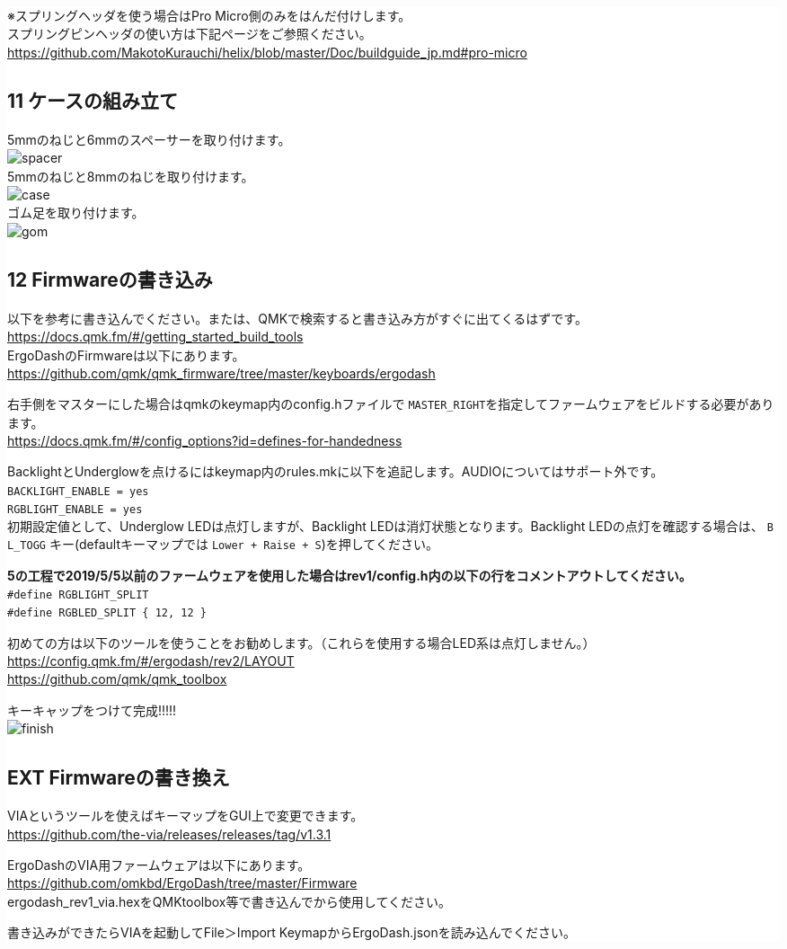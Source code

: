 ※スプリングヘッダを使う場合はPro Micro側のみをはんだ付けします。  
スプリングピンヘッダの使い方は下記ページをご参照ください。  
https://github.com/MakotoKurauchi/helix/blob/master/Doc/buildguide_jp.md#pro-micro  

## 11 ケースの組み立て
5mmのねじと6mmのスペーサーを取り付けます。  
<img width="700" alt="spacer" src="https://github.com/omkbd/picture/blob/master/spacer.jpg">  
5mmのねじと8mmのねじを取り付けます。  
<img width="700" alt="case" src="https://github.com/omkbd/picture/blob/master/case.jpg">  
ゴム足を取り付けます。  
<img width="700" alt="gom" src="https://github.com/omkbd/picture/blob/master/gom.jpg">  

## 12 Firmwareの書き込み
以下を参考に書き込んでください。または、QMKで検索すると書き込み方がすぐに出てくるはずです。  
https://docs.qmk.fm/#/getting_started_build_tools  
ErgoDashのFirmwareは以下にあります。  
https://github.com/qmk/qmk_firmware/tree/master/keyboards/ergodash

右手側をマスターにした場合はqmkのkeymap内のconfig.hファイルで
`MASTER_RIGHT`を指定してファームウェアをビルドする必要があります。  
https://docs.qmk.fm/#/config_options?id=defines-for-handedness

BacklightとUnderglowを点けるにはkeymap内のrules.mkに以下を追記します。AUDIOについてはサポート外です。  
`BACKLIGHT_ENABLE = yes`  
`RGBLIGHT_ENABLE = yes  `  
初期設定値として、Underglow LEDは点灯しますが、Backlight LEDは消灯状態となります。Backlight LEDの点灯を確認する場合は、 `BL_TOGG` キー(defaultキーマップでは `Lower + Raise + S`)を押してください。

**5の工程で2019/5/5以前のファームウェアを使用した場合はrev1/config.h内の以下の行をコメントアウトしてください。**  
`#define RGBLIGHT_SPLIT`  
`#define RGBLED_SPLIT { 12, 12 } `

初めての方は以下のツールを使うことをお勧めします。（これらを使用する場合LED系は点灯しません。）  
https://config.qmk.fm/#/ergodash/rev2/LAYOUT  
https://github.com/qmk/qmk_toolbox

キーキャップをつけて完成!!!!!  
<img width="700" alt="finish" src="https://github.com/omkbd/picture/blob/master/finish.jpg">  

## EXT Firmwareの書き換え
VIAというツールを使えばキーマップをGUI上で変更できます。  
https://github.com/the-via/releases/releases/tag/v1.3.1  

ErgoDashのVIA用ファームウェアは以下にあります。  
https://github.com/omkbd/ErgoDash/tree/master/Firmware  
ergodash_rev1_via.hexをQMKtoolbox等で書き込んでから使用してください。  

書き込みができたらVIAを起動してFile＞Import KeymapからErgoDash.jsonを読み込んでください。

